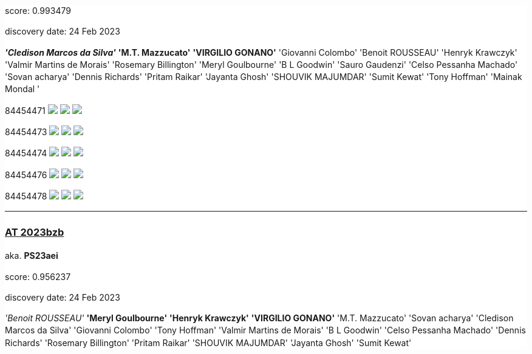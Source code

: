 score: 0.993479

discovery date: 24 Feb 2023

***'Cledison Marcos da Silva'*** **'M.T. Mazzucato'** **'VIRGILIO GONANO'** 'Giovanni Colombo' 'Benoit ROUSSEAU' 'Henryk Krawczyk' 'Valmir Martins de Morais' 'Rosemary Billington' 'Meryl Goulbourne' 'B L Goodwin' 'Sauro Gaudenzi' 'Celso Pessanha Machado' 'Sovan acharya' 'Dennis Richards' 'Pritam Raikar' 'Jayanta Ghosh' 'SHOUVIK MAJUMDAR' 'Sumit Kewat' 'Tony Hoffman' 'Mainak Mondal ' 

84454471
<img src="https://panoptes-uploads.zooniverse.org/subject_location/6592a41a-8d89-4189-a9ec-ef3f7b7b5005.jpeg" width="200"/>
<img src="https://panoptes-uploads.zooniverse.org/subject_location/a62d1959-80f9-4119-a193-5718e0bc5487.jpeg" width="200"/>
<img src="https://panoptes-uploads.zooniverse.org/subject_location/f0be8ade-9d3f-49f9-b8a4-70acf4052864.jpeg" width="200"/>

84454473
<img src="https://panoptes-uploads.zooniverse.org/subject_location/23257e01-0f9e-4d71-b852-01d0392662d3.jpeg" width="200"/>
<img src="https://panoptes-uploads.zooniverse.org/subject_location/ab743828-4429-4905-bedc-27a8083347d4.jpeg" width="200"/>
<img src="https://panoptes-uploads.zooniverse.org/subject_location/eef98466-89a3-4727-b1f7-bf2fb0baa83a.jpeg" width="200"/>

84454474
<img src="https://panoptes-uploads.zooniverse.org/subject_location/c561c109-c2b8-493a-a17f-10fd86b8e97f.jpeg" width="200"/>
<img src="https://panoptes-uploads.zooniverse.org/subject_location/b9c91b36-4269-4203-8760-b26508aae253.jpeg" width="200"/>
<img src="https://panoptes-uploads.zooniverse.org/subject_location/047bdd2e-184e-4005-a691-b2298650a027.jpeg" width="200"/>

84454476
<img src="https://panoptes-uploads.zooniverse.org/subject_location/dca24f51-e095-4935-89d7-c1e10b89ef19.jpeg" width="200"/>
<img src="https://panoptes-uploads.zooniverse.org/subject_location/57ffe552-e10a-4a55-8750-7135af20ef91.jpeg" width="200"/>
<img src="https://panoptes-uploads.zooniverse.org/subject_location/4c4baf73-a2ca-42e2-8a4e-fef98ebcaebb.jpeg" width="200"/>

84454478
<img src="https://panoptes-uploads.zooniverse.org/subject_location/f3cb02fe-1f7c-49a3-a8f6-cd0fe8707228.jpeg" width="200"/>
<img src="https://panoptes-uploads.zooniverse.org/subject_location/c91aada0-1603-4070-9c95-fd0e718d48b5.jpeg" width="200"/>
<img src="https://panoptes-uploads.zooniverse.org/subject_location/1218b03f-1899-46e5-9e15-4fddf31d4c59.jpeg" width="200"/>




----------
### [AT 2023bzb](https://www.wis-tns.org/object/2023bzb)
aka. **PS23aei**

score: 0.956237

discovery date: 24 Feb 2023

*'Benoit ROUSSEAU'* **'Meryl Goulbourne'** **'Henryk Krawczyk'** **'VIRGILIO GONANO'** 'M.T. Mazzucato' 'Sovan acharya' 'Cledison Marcos da Silva' 'Giovanni Colombo' 'Tony Hoffman' 'Valmir Martins de Morais' 'B L Goodwin' 'Celso Pessanha Machado' 'Dennis Richards' 'Rosemary Billington' 'Pritam Raikar' 'SHOUVIK MAJUMDAR' 'Jayanta Ghosh' 'Sumit Kewat' 
